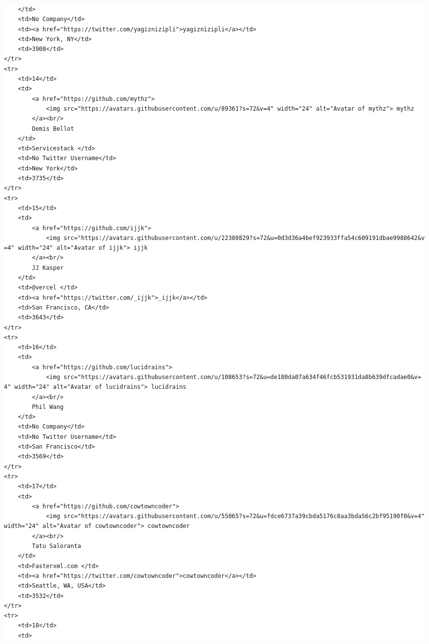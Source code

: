 		</td>
		<td>No Company</td>
		<td><a href="https://twitter.com/yagiznizipli">yagiznizipli</a></td>
		<td>New York, NY</td>
		<td>3908</td>
	</tr>
	<tr>
		<td>14</td>
		<td>
			<a href="https://github.com/mythz">
				<img src="https://avatars.githubusercontent.com/u/89361?s=72&v=4" width="24" alt="Avatar of mythz"> mythz
			</a><br/>
			Demis Bellot
		</td>
		<td>Servicestack </td>
		<td>No Twitter Username</td>
		<td>New York</td>
		<td>3735</td>
	</tr>
	<tr>
		<td>15</td>
		<td>
			<a href="https://github.com/ijjk">
				<img src="https://avatars.githubusercontent.com/u/22380829?s=72&u=0d3d36a4bef923933ffa54c609191dbae9988642&v=4" width="24" alt="Avatar of ijjk"> ijjk
			</a><br/>
			JJ Kasper
		</td>
		<td>@vercel </td>
		<td><a href="https://twitter.com/_ijjk">_ijjk</a></td>
		<td>San Francisco, CA</td>
		<td>3643</td>
	</tr>
	<tr>
		<td>16</td>
		<td>
			<a href="https://github.com/lucidrains">
				<img src="https://avatars.githubusercontent.com/u/108653?s=72&u=de180da07a634f46fcb531931da8b639dfcadae0&v=4" width="24" alt="Avatar of lucidrains"> lucidrains
			</a><br/>
			Phil Wang
		</td>
		<td>No Company</td>
		<td>No Twitter Username</td>
		<td>San Francisco</td>
		<td>3569</td>
	</tr>
	<tr>
		<td>17</td>
		<td>
			<a href="https://github.com/cowtowncoder">
				<img src="https://avatars.githubusercontent.com/u/55065?s=72&u=fdce6737a39cbda5176c8aa3bda56c2bf95190f0&v=4" width="24" alt="Avatar of cowtowncoder"> cowtowncoder
			</a><br/>
			Tatu Saloranta
		</td>
		<td>Fasterxml.com </td>
		<td><a href="https://twitter.com/cowtowncoder">cowtowncoder</a></td>
		<td>Seattle, WA, USA</td>
		<td>3532</td>
	</tr>
	<tr>
		<td>18</td>
		<td>